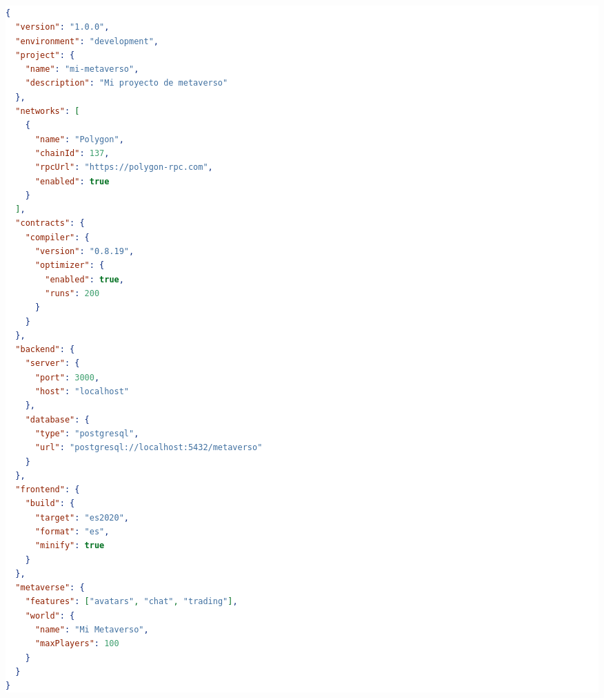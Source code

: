```json
{
  "version": "1.0.0",
  "environment": "development",
  "project": {
    "name": "mi-metaverso",
    "description": "Mi proyecto de metaverso"
  },
  "networks": [
    {
      "name": "Polygon",
      "chainId": 137,
      "rpcUrl": "https://polygon-rpc.com",
      "enabled": true
    }
  ],
  "contracts": {
    "compiler": {
      "version": "0.8.19",
      "optimizer": {
        "enabled": true,
        "runs": 200
      }
    }
  },
  "backend": {
    "server": {
      "port": 3000,
      "host": "localhost"
    },
    "database": {
      "type": "postgresql",
      "url": "postgresql://localhost:5432/metaverso"
    }
  },
  "frontend": {
    "build": {
      "target": "es2020",
      "format": "es",
      "minify": true
    }
  },
  "metaverse": {
    "features": ["avatars", "chat", "trading"],
    "world": {
      "name": "Mi Metaverso",
      "maxPlayers": 100
    }
  }
}
```
